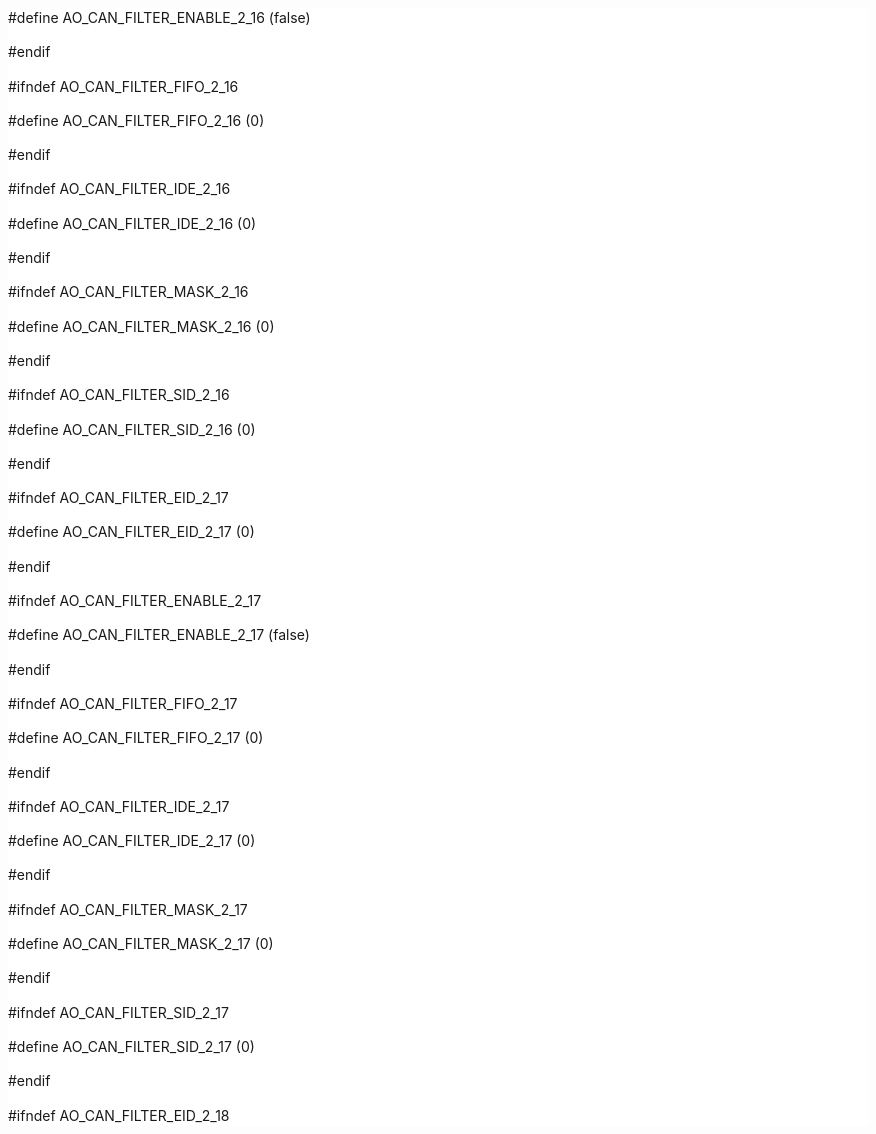 #define AO_CAN_FILTER_ENABLE_2_16       (false)

#endif

#ifndef AO_CAN_FILTER_FIFO_2_16

#define AO_CAN_FILTER_FIFO_2_16         (0)

#endif

#ifndef AO_CAN_FILTER_IDE_2_16

#define AO_CAN_FILTER_IDE_2_16          (0)

#endif

#ifndef AO_CAN_FILTER_MASK_2_16

#define AO_CAN_FILTER_MASK_2_16         (0)

#endif

#ifndef AO_CAN_FILTER_SID_2_16

#define AO_CAN_FILTER_SID_2_16          (0)

#endif

#ifndef AO_CAN_FILTER_EID_2_17

#define AO_CAN_FILTER_EID_2_17          (0)

#endif

#ifndef AO_CAN_FILTER_ENABLE_2_17

#define AO_CAN_FILTER_ENABLE_2_17       (false)

#endif

#ifndef AO_CAN_FILTER_FIFO_2_17

#define AO_CAN_FILTER_FIFO_2_17         (0)

#endif

#ifndef AO_CAN_FILTER_IDE_2_17

#define AO_CAN_FILTER_IDE_2_17          (0)

#endif

#ifndef AO_CAN_FILTER_MASK_2_17

#define AO_CAN_FILTER_MASK_2_17         (0)

#endif

#ifndef AO_CAN_FILTER_SID_2_17

#define AO_CAN_FILTER_SID_2_17          (0)

#endif

#ifndef AO_CAN_FILTER_EID_2_18
